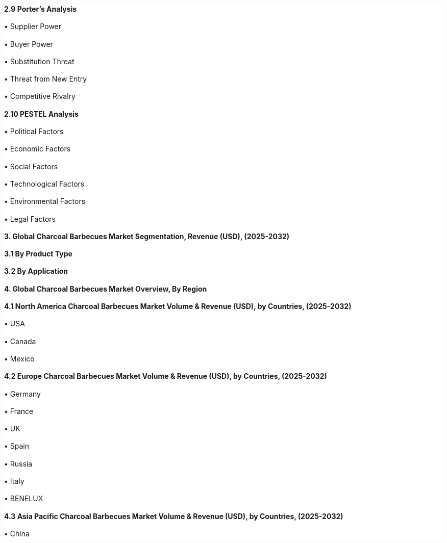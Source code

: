 <strong>2.9 Porter’s Analysis</strong>

• Supplier Power

• Buyer Power

• Substitution Threat

• Threat from New Entry

• Competitive Rivalry

<strong>2.10 PESTEL Analysis</strong>

• Political Factors

• Economic Factors

• Social Factors

• Technological Factors

• Environmental Factors

• Legal Factors

<strong>3. Global Charcoal Barbecues Market Segmentation, Revenue (USD), (2025-2032)</strong>

<strong>3.1 By Product Type</strong>

<strong>3.2 By Application</strong>

<strong>4. Global Charcoal Barbecues Market Overview, By Region</strong>

<strong>4.1 North America Charcoal Barbecues Market Volume &amp; Revenue (USD), by Countries, (2025-2032)</strong>

• USA

• Canada

• Mexico

<strong>4.2 Europe Charcoal Barbecues Market Volume &amp; Revenue (USD), by Countries, (2025-2032)</strong>

• Germany

• France

• UK

• Spain

• Russia

• Italy

• BENELUX

<strong>4.3 Asia Pacific Charcoal Barbecues Market Volume &amp; Revenue (USD), by Countries, (2025-2032)</strong>

• China
